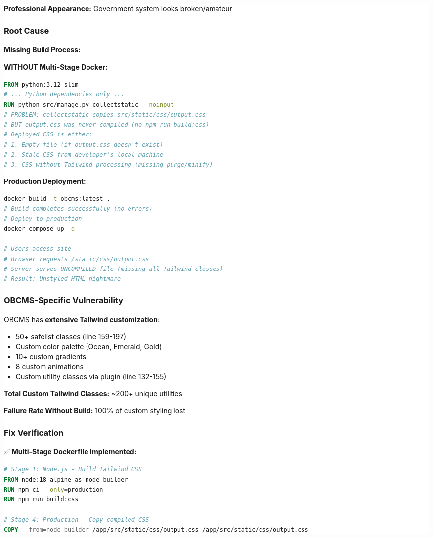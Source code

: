 **Professional Appearance:** Government system looks broken/amateur

### Root Cause

**Missing Build Process:**

**WITHOUT Multi-Stage Docker:**
```dockerfile
FROM python:3.12-slim
# ... Python dependencies only ...
RUN python src/manage.py collectstatic --noinput
# PROBLEM: collectstatic copies src/static/css/output.css
# BUT output.css was never compiled (no npm run build:css)
# Deployed CSS is either:
# 1. Empty file (if output.css doesn't exist)
# 2. Stale CSS from developer's local machine
# 3. CSS without Tailwind processing (missing purge/minify)
```

**Production Deployment:**
```bash
docker build -t obcms:latest .
# Build completes successfully (no errors)
# Deploy to production
docker-compose up -d

# Users access site
# Browser requests /static/css/output.css
# Server serves UNCOMPILED file (missing all Tailwind classes)
# Result: Unstyled HTML nightmare
```

### OBCMS-Specific Vulnerability

OBCMS has **extensive Tailwind customization**:
- 50+ safelist classes (line 159-197)
- Custom color palette (Ocean, Emerald, Gold)
- 10+ custom gradients
- 8 custom animations
- Custom utility classes via plugin (line 132-155)

**Total Custom Tailwind Classes:** ~200+ unique utilities

**Failure Rate Without Build:** 100% of custom styling lost

### Fix Verification

✅ **Multi-Stage Dockerfile Implemented:**
```dockerfile
# Stage 1: Node.js - Build Tailwind CSS
FROM node:18-alpine as node-builder
RUN npm ci --only=production
RUN npm run build:css

# Stage 4: Production - Copy compiled CSS
COPY --from=node-builder /app/src/static/css/output.css /app/src/static/css/output.css
```
